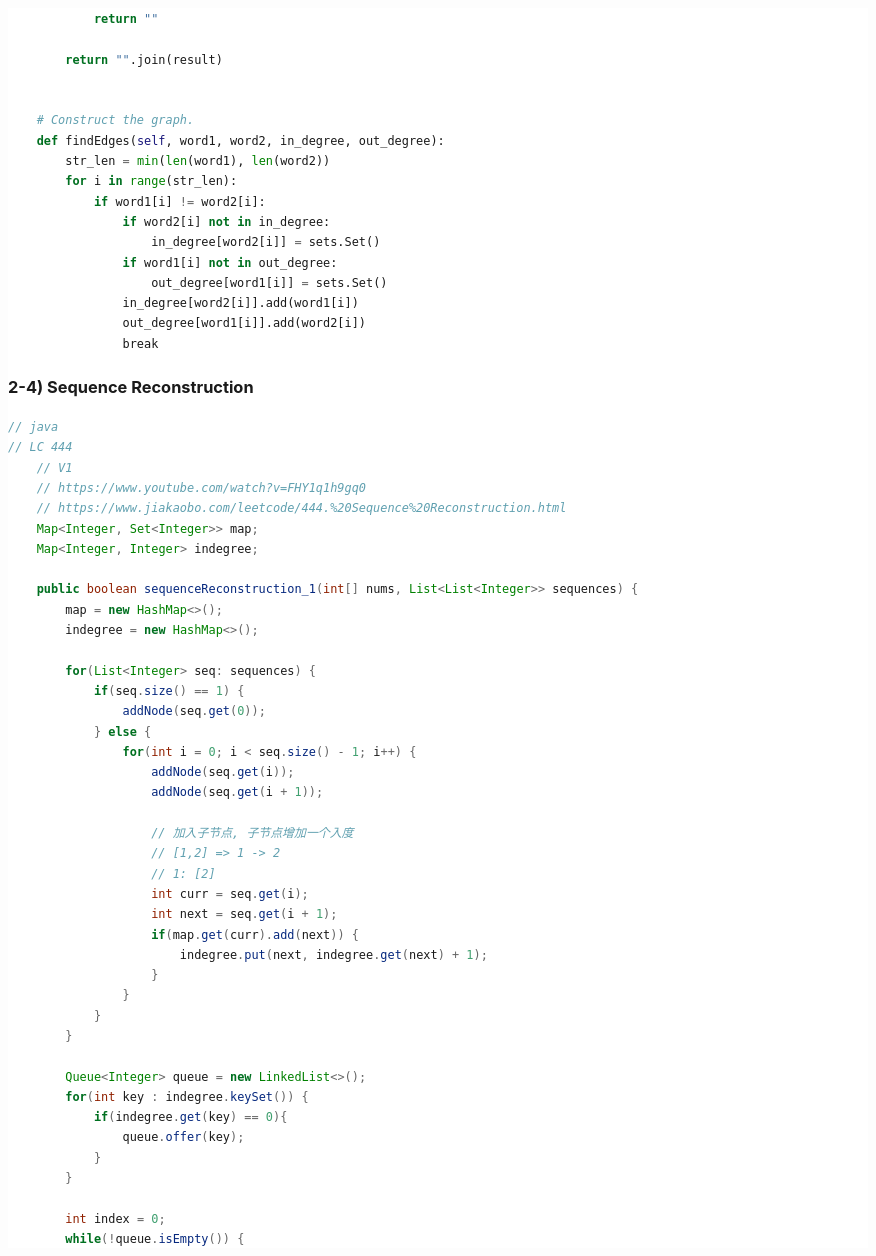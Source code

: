 ```python
            return ""
 
        return "".join(result)
 
 
    # Construct the graph.
    def findEdges(self, word1, word2, in_degree, out_degree):
        str_len = min(len(word1), len(word2))
        for i in range(str_len):
            if word1[i] != word2[i]:
                if word2[i] not in in_degree:
                    in_degree[word2[i]] = sets.Set()
                if word1[i] not in out_degree:
                    out_degree[word1[i]] = sets.Set()
                in_degree[word2[i]].add(word1[i])
                out_degree[word1[i]].add(word2[i])
                break　　
```

### 2-4) Sequence Reconstruction

```java
// java
// LC 444
    // V1
    // https://www.youtube.com/watch?v=FHY1q1h9gq0
    // https://www.jiakaobo.com/leetcode/444.%20Sequence%20Reconstruction.html
    Map<Integer, Set<Integer>> map;
    Map<Integer, Integer> indegree;

    public boolean sequenceReconstruction_1(int[] nums, List<List<Integer>> sequences) {
        map = new HashMap<>();
        indegree = new HashMap<>();

        for(List<Integer> seq: sequences) {
            if(seq.size() == 1) {
                addNode(seq.get(0));
            } else {
                for(int i = 0; i < seq.size() - 1; i++) {
                    addNode(seq.get(i));
                    addNode(seq.get(i + 1));

                    // 加入子节点, 子节点增加一个入度
                    // [1,2] => 1 -> 2
                    // 1: [2]
                    int curr = seq.get(i);
                    int next = seq.get(i + 1);
                    if(map.get(curr).add(next)) {
                        indegree.put(next, indegree.get(next) + 1);
                    }
                }
            }
        }

        Queue<Integer> queue = new LinkedList<>();
        for(int key : indegree.keySet()) {
            if(indegree.get(key) == 0){
                queue.offer(key);
            }
        }

        int index = 0;
        while(!queue.isEmpty()) {
```